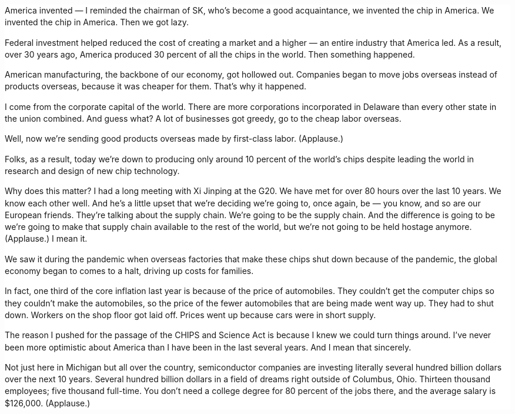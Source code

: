 America invented — I reminded the chairman of SK, who’s become a good
acquaintance, we invented the chip in America. We invented the chip in
America. Then we got lazy.

Federal investment helped reduced the cost of creating a market and a
higher — an entire industry that America led. As a result, over 30 years
ago, America produced 30 percent of all the chips in the world. Then
something happened.

American manufacturing, the backbone of our economy, got hollowed out.
Companies began to move jobs overseas instead of products overseas,
because it was cheaper for them. That’s why it happened.

I come from the corporate capital of the world. There are more
corporations incorporated in Delaware than every other state in the
union combined. And guess what? A lot of businesses got greedy, go to
the cheap labor overseas.

Well, now we’re sending good products overseas made by first-class
labor. (Applause.)

Folks, as a result, today we’re down to producing only around 10 percent
of the world’s chips despite leading the world in research and design of
new chip technology.

Why does this matter? I had a long meeting with Xi Jinping at the G20.
We have met for over 80 hours over the last 10 years. We know each other
well. And he’s a little upset that we’re deciding we’re going to, once
again, be — you know, and so are our European friends. They’re talking
about the supply chain. We’re going to be the supply chain. And the
difference is going to be we’re going to make that supply chain
available to the rest of the world, but we’re not going to be held
hostage anymore. (Applause.) I mean it.

We saw it during the pandemic when overseas factories that make these
chips shut down because of the pandemic, the global economy began to
comes to a halt, driving up costs for families.

In fact, one third of the core inflation last year is because of the
price of automobiles. They couldn’t get the computer chips so they
couldn’t make the automobiles, so the price of the fewer automobiles
that are being made went way up. They had to shut down. Workers on the
shop floor got laid off. Prices went up because cars were in short
supply.

The reason I pushed for the passage of the CHIPS and Science Act is
because I knew we could turn things around. I’ve never been more
optimistic about America than I have been in the last several years. And
I mean that sincerely.

Not just here in Michigan but all over the country, semiconductor
companies are investing literally several hundred billion dollars over
the next 10 years. Several hundred billion dollars in a field of dreams
right outside of Columbus, Ohio. Thirteen thousand employees; five
thousand full-time. You don’t need a college degree for 80 percent of
the jobs there, and the average salary is $126,000. (Applause.)
